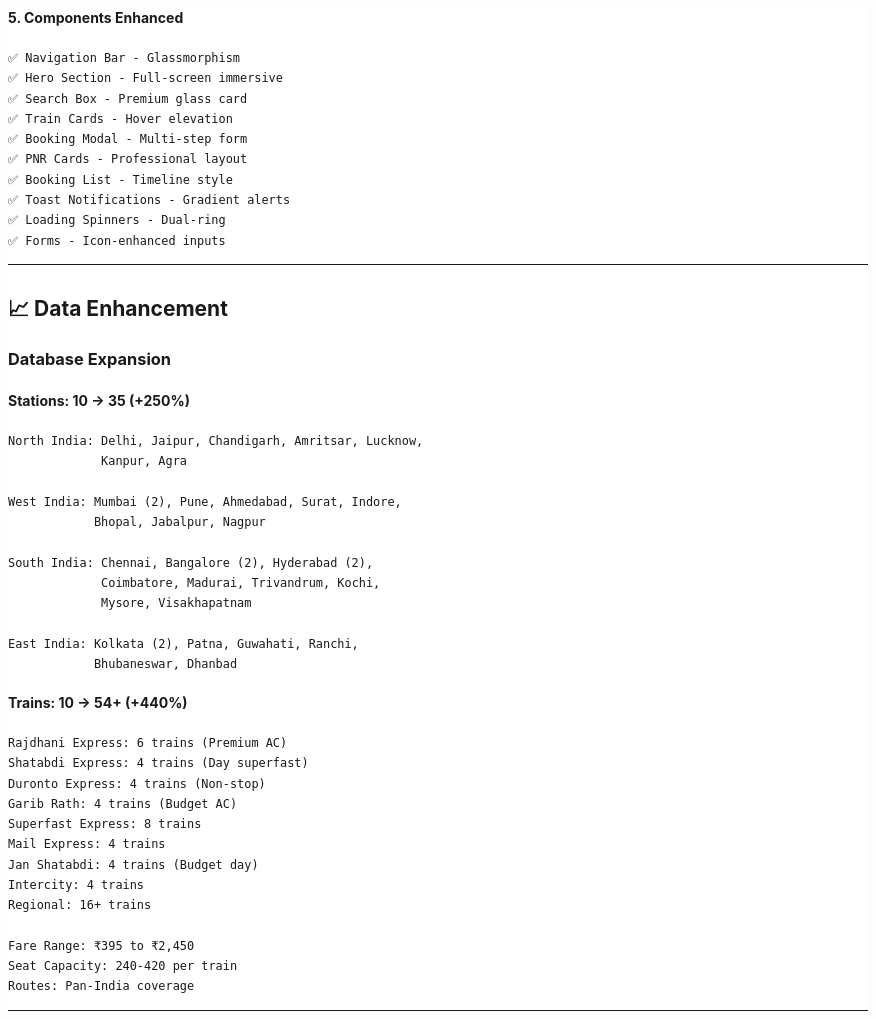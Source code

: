#### 5. Components Enhanced
```
✅ Navigation Bar - Glassmorphism
✅ Hero Section - Full-screen immersive
✅ Search Box - Premium glass card
✅ Train Cards - Hover elevation
✅ Booking Modal - Multi-step form
✅ PNR Cards - Professional layout
✅ Booking List - Timeline style
✅ Toast Notifications - Gradient alerts
✅ Loading Spinners - Dual-ring
✅ Forms - Icon-enhanced inputs
```

---

## 📈 Data Enhancement

### Database Expansion

#### Stations: 10 → 35 (+250%)
```
North India: Delhi, Jaipur, Chandigarh, Amritsar, Lucknow, 
             Kanpur, Agra

West India: Mumbai (2), Pune, Ahmedabad, Surat, Indore, 
            Bhopal, Jabalpur, Nagpur

South India: Chennai, Bangalore (2), Hyderabad (2), 
             Coimbatore, Madurai, Trivandrum, Kochi, 
             Mysore, Visakhapatnam

East India: Kolkata (2), Patna, Guwahati, Ranchi, 
            Bhubaneswar, Dhanbad
```

#### Trains: 10 → 54+ (+440%)
```
Rajdhani Express: 6 trains (Premium AC)
Shatabdi Express: 4 trains (Day superfast)
Duronto Express: 4 trains (Non-stop)
Garib Rath: 4 trains (Budget AC)
Superfast Express: 8 trains
Mail Express: 4 trains
Jan Shatabdi: 4 trains (Budget day)
Intercity: 4 trains
Regional: 16+ trains

Fare Range: ₹395 to ₹2,450
Seat Capacity: 240-420 per train
Routes: Pan-India coverage
```

---